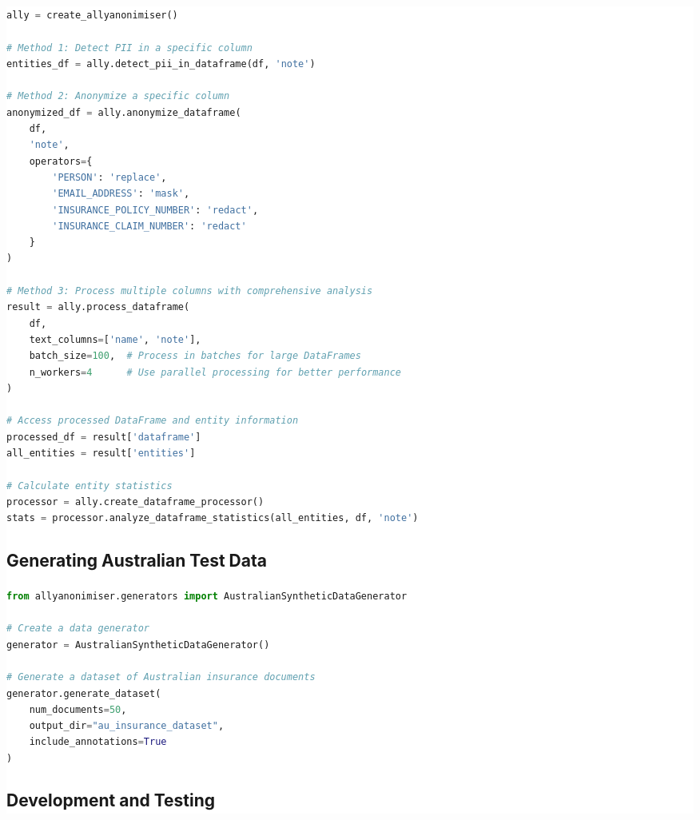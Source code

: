 ```python
ally = create_allyanonimiser()

# Method 1: Detect PII in a specific column
entities_df = ally.detect_pii_in_dataframe(df, 'note')

# Method 2: Anonymize a specific column
anonymized_df = ally.anonymize_dataframe(
    df, 
    'note',
    operators={
        'PERSON': 'replace',
        'EMAIL_ADDRESS': 'mask',
        'INSURANCE_POLICY_NUMBER': 'redact',
        'INSURANCE_CLAIM_NUMBER': 'redact'
    }
)

# Method 3: Process multiple columns with comprehensive analysis
result = ally.process_dataframe(
    df,
    text_columns=['name', 'note'],
    batch_size=100,  # Process in batches for large DataFrames
    n_workers=4      # Use parallel processing for better performance
)

# Access processed DataFrame and entity information
processed_df = result['dataframe']
all_entities = result['entities']

# Calculate entity statistics
processor = ally.create_dataframe_processor()
stats = processor.analyze_dataframe_statistics(all_entities, df, 'note')
```

## Generating Australian Test Data

```python
from allyanonimiser.generators import AustralianSyntheticDataGenerator

# Create a data generator
generator = AustralianSyntheticDataGenerator()

# Generate a dataset of Australian insurance documents
generator.generate_dataset(
    num_documents=50,
    output_dir="au_insurance_dataset",
    include_annotations=True
)
```

## Development and Testing
